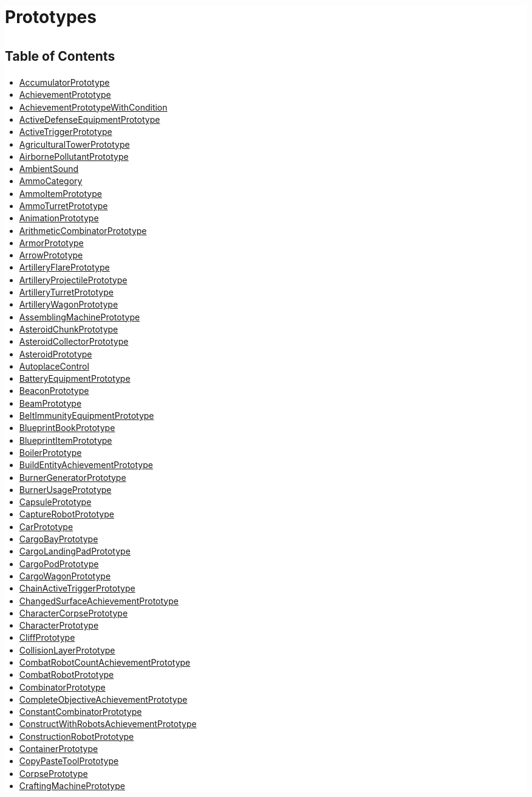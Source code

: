 # Prototypes

## Table of Contents

- [AccumulatorPrototype](#accumulatorprototype)
- [AchievementPrototype](#achievementprototype)
- [AchievementPrototypeWithCondition](#achievementprototypewithcondition)
- [ActiveDefenseEquipmentPrototype](#activedefenseequipmentprototype)
- [ActiveTriggerPrototype](#activetriggerprototype)
- [AgriculturalTowerPrototype](#agriculturaltowerprototype)
- [AirbornePollutantPrototype](#airbornepollutantprototype)
- [AmbientSound](#ambientsound)
- [AmmoCategory](#ammocategory)
- [AmmoItemPrototype](#ammoitemprototype)
- [AmmoTurretPrototype](#ammoturretprototype)
- [AnimationPrototype](#animationprototype)
- [ArithmeticCombinatorPrototype](#arithmeticcombinatorprototype)
- [ArmorPrototype](#armorprototype)
- [ArrowPrototype](#arrowprototype)
- [ArtilleryFlarePrototype](#artilleryflareprototype)
- [ArtilleryProjectilePrototype](#artilleryprojectileprototype)
- [ArtilleryTurretPrototype](#artilleryturretprototype)
- [ArtilleryWagonPrototype](#artillerywagonprototype)
- [AssemblingMachinePrototype](#assemblingmachineprototype)
- [AsteroidChunkPrototype](#asteroidchunkprototype)
- [AsteroidCollectorPrototype](#asteroidcollectorprototype)
- [AsteroidPrototype](#asteroidprototype)
- [AutoplaceControl](#autoplacecontrol)
- [BatteryEquipmentPrototype](#batteryequipmentprototype)
- [BeaconPrototype](#beaconprototype)
- [BeamPrototype](#beamprototype)
- [BeltImmunityEquipmentPrototype](#beltimmunityequipmentprototype)
- [BlueprintBookPrototype](#blueprintbookprototype)
- [BlueprintItemPrototype](#blueprintitemprototype)
- [BoilerPrototype](#boilerprototype)
- [BuildEntityAchievementPrototype](#buildentityachievementprototype)
- [BurnerGeneratorPrototype](#burnergeneratorprototype)
- [BurnerUsagePrototype](#burnerusageprototype)
- [CapsulePrototype](#capsuleprototype)
- [CaptureRobotPrototype](#capturerobotprototype)
- [CarPrototype](#carprototype)
- [CargoBayPrototype](#cargobayprototype)
- [CargoLandingPadPrototype](#cargolandingpadprototype)
- [CargoPodPrototype](#cargopodprototype)
- [CargoWagonPrototype](#cargowagonprototype)
- [ChainActiveTriggerPrototype](#chainactivetriggerprototype)
- [ChangedSurfaceAchievementPrototype](#changedsurfaceachievementprototype)
- [CharacterCorpsePrototype](#charactercorpseprototype)
- [CharacterPrototype](#characterprototype)
- [CliffPrototype](#cliffprototype)
- [CollisionLayerPrototype](#collisionlayerprototype)
- [CombatRobotCountAchievementPrototype](#combatrobotcountachievementprototype)
- [CombatRobotPrototype](#combatrobotprototype)
- [CombinatorPrototype](#combinatorprototype)
- [CompleteObjectiveAchievementPrototype](#completeobjectiveachievementprototype)
- [ConstantCombinatorPrototype](#constantcombinatorprototype)
- [ConstructWithRobotsAchievementPrototype](#constructwithrobotsachievementprototype)
- [ConstructionRobotPrototype](#constructionrobotprototype)
- [ContainerPrototype](#containerprototype)
- [CopyPasteToolPrototype](#copypastetoolprototype)
- [CorpsePrototype](#corpseprototype)
- [CraftingMachinePrototype](#craftingmachineprototype)
